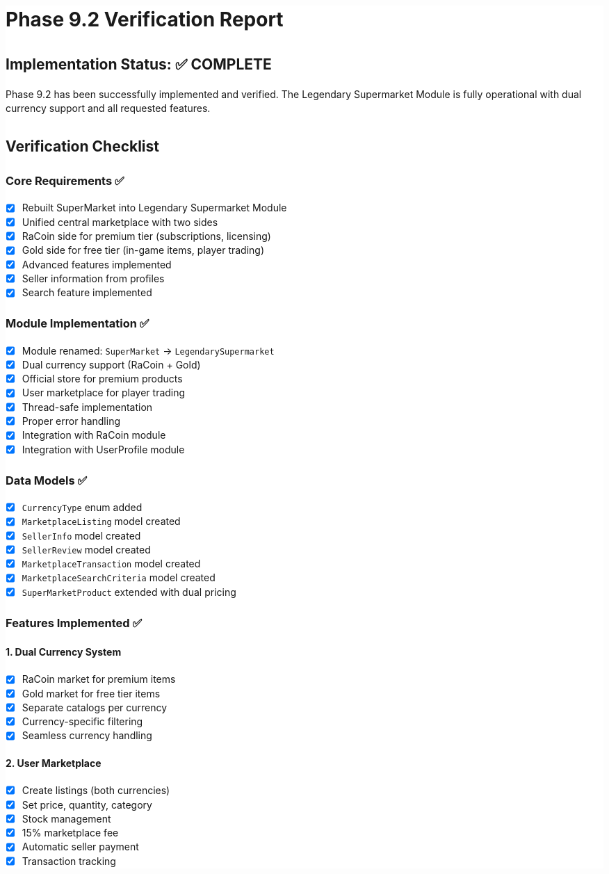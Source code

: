 # Phase 9.2 Verification Report

## Implementation Status: ✅ COMPLETE

Phase 9.2 has been successfully implemented and verified. The Legendary Supermarket Module is fully operational with dual currency support and all requested features.

## Verification Checklist

### Core Requirements ✅
- [x] Rebuilt SuperMarket into Legendary Supermarket Module
- [x] Unified central marketplace with two sides
- [x] RaCoin side for premium tier (subscriptions, licensing)
- [x] Gold side for free tier (in-game items, player trading)
- [x] Advanced features implemented
- [x] Seller information from profiles
- [x] Search feature implemented

### Module Implementation ✅
- [x] Module renamed: `SuperMarket` → `LegendarySupermarket`
- [x] Dual currency support (RaCoin + Gold)
- [x] Official store for premium products
- [x] User marketplace for player trading
- [x] Thread-safe implementation
- [x] Proper error handling
- [x] Integration with RaCoin module
- [x] Integration with UserProfile module

### Data Models ✅
- [x] `CurrencyType` enum added
- [x] `MarketplaceListing` model created
- [x] `SellerInfo` model created
- [x] `SellerReview` model created
- [x] `MarketplaceTransaction` model created
- [x] `MarketplaceSearchCriteria` model created
- [x] `SuperMarketProduct` extended with dual pricing

### Features Implemented ✅

#### 1. Dual Currency System
- [x] RaCoin market for premium items
- [x] Gold market for free tier items
- [x] Separate catalogs per currency
- [x] Currency-specific filtering
- [x] Seamless currency handling

#### 2. User Marketplace
- [x] Create listings (both currencies)
- [x] Set price, quantity, category
- [x] Stock management
- [x] 15% marketplace fee
- [x] Automatic seller payment
- [x] Transaction tracking
